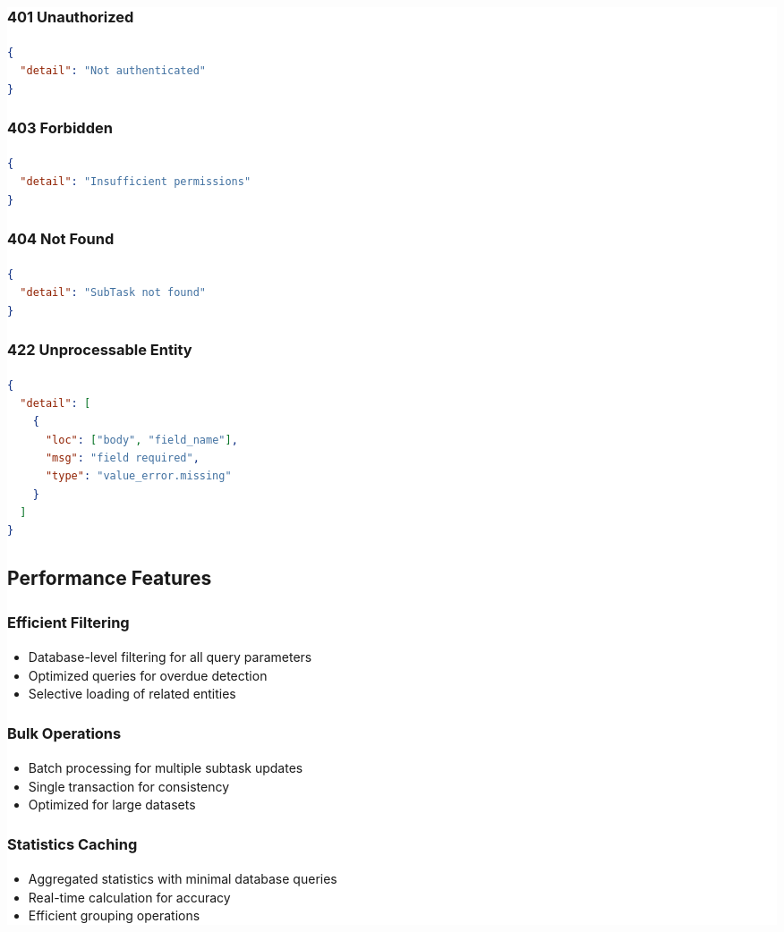 ### 401 Unauthorized
```json
{
  "detail": "Not authenticated"
}
```

### 403 Forbidden
```json
{
  "detail": "Insufficient permissions"
}
```

### 404 Not Found
```json
{
  "detail": "SubTask not found"
}
```

### 422 Unprocessable Entity
```json
{
  "detail": [
    {
      "loc": ["body", "field_name"],
      "msg": "field required",
      "type": "value_error.missing"
    }
  ]
}
```

## Performance Features

### Efficient Filtering
- Database-level filtering for all query parameters
- Optimized queries for overdue detection
- Selective loading of related entities

### Bulk Operations
- Batch processing for multiple subtask updates
- Single transaction for consistency
- Optimized for large datasets

### Statistics Caching
- Aggregated statistics with minimal database queries
- Real-time calculation for accuracy
- Efficient grouping operations
